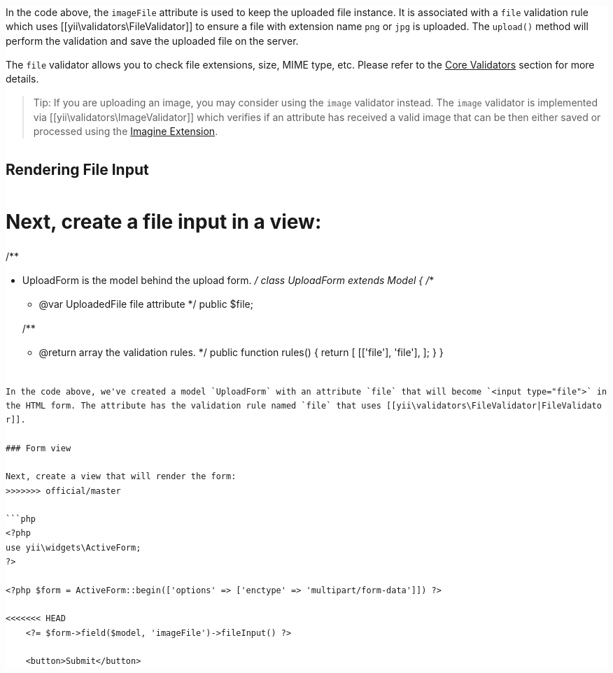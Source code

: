 In the code above, the `imageFile` attribute is used to keep the uploaded file instance. It is associated with
a `file` validation rule which uses [[yii\validators\FileValidator]] to ensure a file with extension name `png` or `jpg`
is uploaded. The `upload()` method will perform the validation and save the uploaded file on the server.

The `file` validator allows you to check file extensions, size, MIME type, etc. Please refer to
the [Core Validators](tutorial-core-validators.md#file) section for more details.

> Tip: If you are uploading an image, you may consider using the `image` validator instead. The `image` validator is
  implemented via [[yii\validators\ImageValidator]] which verifies if an attribute has received a valid image 
  that can be then either saved or processed using the [Imagine Extension](https://github.com/yiisoft/yii2-imagine).


## Rendering File Input <span id="rendering-file-input"></span>

Next, create a file input in a view:
=======
/**
 * UploadForm is the model behind the upload form.
 */
class UploadForm extends Model
{
    /**
     * @var UploadedFile file attribute
     */
    public $file;

    /**
     * @return array the validation rules.
     */
    public function rules()
    {
        return [
            [['file'], 'file'],
        ];
    }
}
```

In the code above, we've created a model `UploadForm` with an attribute `file` that will become `<input type="file">` in
the HTML form. The attribute has the validation rule named `file` that uses [[yii\validators\FileValidator|FileValidator]].

### Form view

Next, create a view that will render the form:
>>>>>>> official/master

```php
<?php
use yii\widgets\ActiveForm;
?>

<?php $form = ActiveForm::begin(['options' => ['enctype' => 'multipart/form-data']]) ?>

<<<<<<< HEAD
    <?= $form->field($model, 'imageFile')->fileInput() ?>

    <button>Submit</button>
```